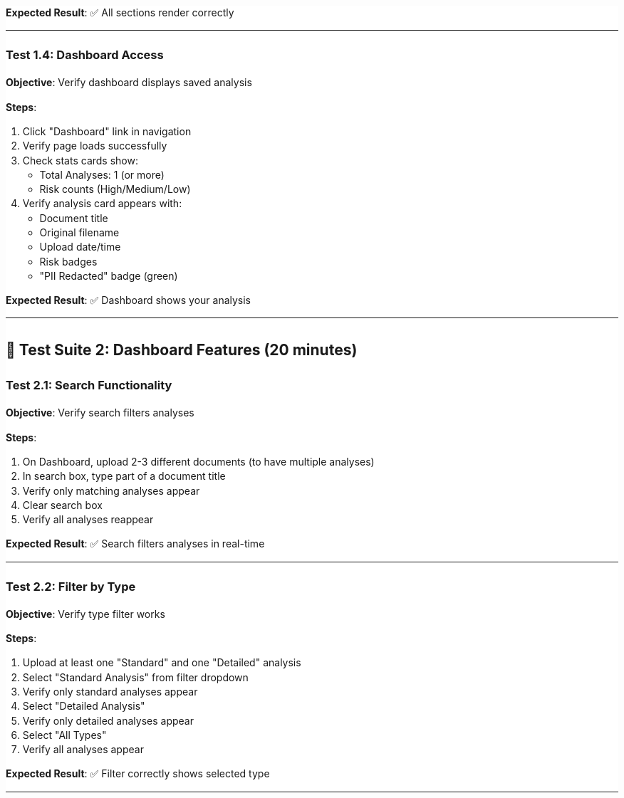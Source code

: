 **Expected Result**: ✅ All sections render correctly

---

### Test 1.4: Dashboard Access
**Objective**: Verify dashboard displays saved analysis

**Steps**:
1. Click "Dashboard" link in navigation
2. Verify page loads successfully
3. Check stats cards show:
   - Total Analyses: 1 (or more)
   - Risk counts (High/Medium/Low)
4. Verify analysis card appears with:
   - Document title
   - Original filename
   - Upload date/time
   - Risk badges
   - "PII Redacted" badge (green)

**Expected Result**: ✅ Dashboard shows your analysis

---

## 🧪 Test Suite 2: Dashboard Features (20 minutes)

### Test 2.1: Search Functionality
**Objective**: Verify search filters analyses

**Steps**:
1. On Dashboard, upload 2-3 different documents (to have multiple analyses)
2. In search box, type part of a document title
3. Verify only matching analyses appear
4. Clear search box
5. Verify all analyses reappear

**Expected Result**: ✅ Search filters analyses in real-time

---

### Test 2.2: Filter by Type
**Objective**: Verify type filter works

**Steps**:
1. Upload at least one "Standard" and one "Detailed" analysis
2. Select "Standard Analysis" from filter dropdown
3. Verify only standard analyses appear
4. Select "Detailed Analysis"
5. Verify only detailed analyses appear
6. Select "All Types"
7. Verify all analyses appear

**Expected Result**: ✅ Filter correctly shows selected type

---